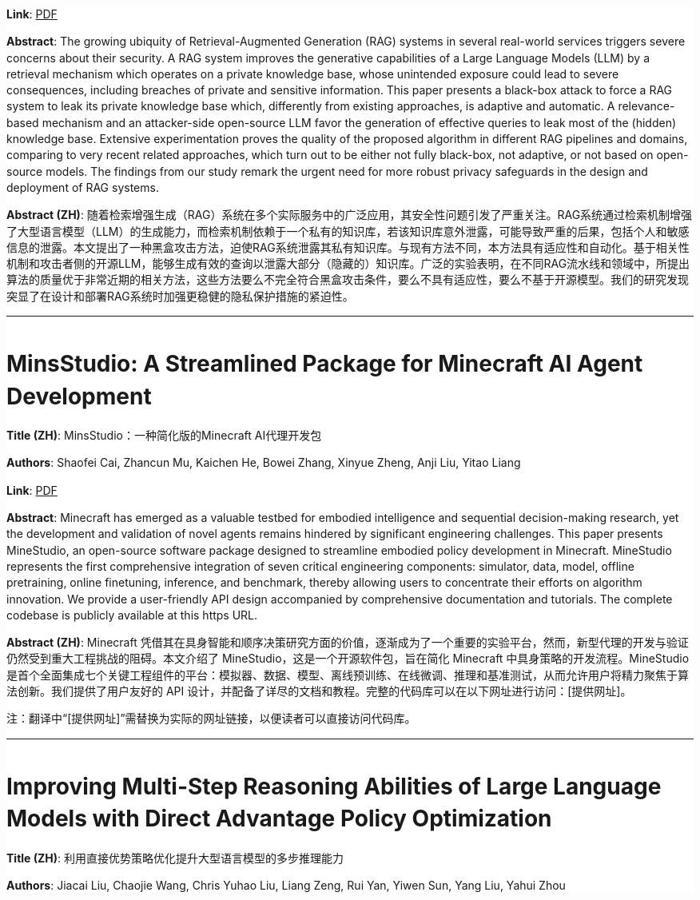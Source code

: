 **Link**: [PDF](https://arxiv.org/pdf/2412.18295)  

**Abstract**: The growing ubiquity of Retrieval-Augmented Generation (RAG) systems in several real-world services triggers severe concerns about their security. A RAG system improves the generative capabilities of a Large Language Models (LLM) by a retrieval mechanism which operates on a private knowledge base, whose unintended exposure could lead to severe consequences, including breaches of private and sensitive information. This paper presents a black-box attack to force a RAG system to leak its private knowledge base which, differently from existing approaches, is adaptive and automatic. A relevance-based mechanism and an attacker-side open-source LLM favor the generation of effective queries to leak most of the (hidden) knowledge base. Extensive experimentation proves the quality of the proposed algorithm in different RAG pipelines and domains, comparing to very recent related approaches, which turn out to be either not fully black-box, not adaptive, or not based on open-source models. The findings from our study remark the urgent need for more robust privacy safeguards in the design and deployment of RAG systems. 

**Abstract (ZH)**: 随着检索增强生成（RAG）系统在多个实际服务中的广泛应用，其安全性问题引发了严重关注。RAG系统通过检索机制增强了大型语言模型（LLM）的生成能力，而检索机制依赖于一个私有的知识库，若该知识库意外泄露，可能导致严重的后果，包括个人和敏感信息的泄露。本文提出了一种黑盒攻击方法，迫使RAG系统泄露其私有知识库。与现有方法不同，本方法具有适应性和自动化。基于相关性机制和攻击者侧的开源LLM，能够生成有效的查询以泄露大部分（隐藏的）知识库。广泛的实验表明，在不同RAG流水线和领域中，所提出算法的质量优于非常近期的相关方法，这些方法要么不完全符合黑盒攻击条件，要么不具有适应性，要么不基于开源模型。我们的研究发现突显了在设计和部署RAG系统时加强更稳健的隐私保护措施的紧迫性。 

---
# MinsStudio: A Streamlined Package for Minecraft AI Agent Development 

**Title (ZH)**: MinsStudio：一种简化版的Minecraft AI代理开发包 

**Authors**: Shaofei Cai, Zhancun Mu, Kaichen He, Bowei Zhang, Xinyue Zheng, Anji Liu, Yitao Liang  

**Link**: [PDF](https://arxiv.org/pdf/2412.18293)  

**Abstract**: Minecraft has emerged as a valuable testbed for embodied intelligence and sequential decision-making research, yet the development and validation of novel agents remains hindered by significant engineering challenges. This paper presents MineStudio, an open-source software package designed to streamline embodied policy development in Minecraft. MineStudio represents the first comprehensive integration of seven critical engineering components: simulator, data, model, offline pretraining, online finetuning, inference, and benchmark, thereby allowing users to concentrate their efforts on algorithm innovation. We provide a user-friendly API design accompanied by comprehensive documentation and tutorials. The complete codebase is publicly available at this https URL. 

**Abstract (ZH)**: Minecraft 凭借其在具身智能和顺序决策研究方面的价值，逐渐成为了一个重要的实验平台，然而，新型代理的开发与验证仍然受到重大工程挑战的阻碍。本文介绍了 MineStudio，这是一个开源软件包，旨在简化 Minecraft 中具身策略的开发流程。MineStudio 是首个全面集成七个关键工程组件的平台：模拟器、数据、模型、离线预训练、在线微调、推理和基准测试，从而允许用户将精力聚焦于算法创新。我们提供了用户友好的 API 设计，并配备了详尽的文档和教程。完整的代码库可以在以下网址进行访问：[提供网址]。

注：翻译中“[提供网址]”需替换为实际的网址链接，以便读者可以直接访问代码库。 

---
# Improving Multi-Step Reasoning Abilities of Large Language Models with Direct Advantage Policy Optimization 

**Title (ZH)**: 利用直接优势策略优化提升大型语言模型的多步推理能力 

**Authors**: Jiacai Liu, Chaojie Wang, Chris Yuhao Liu, Liang Zeng, Rui Yan, Yiwen Sun, Yang Liu, Yahui Zhou  
